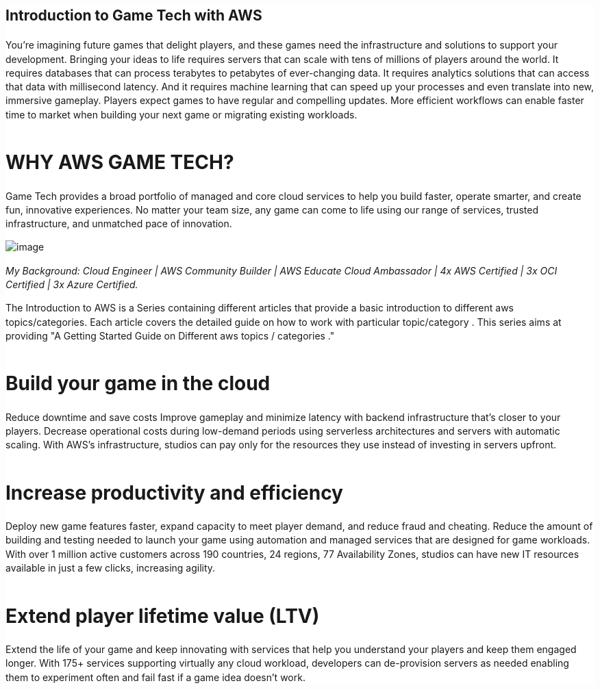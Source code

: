 ## Introduction to Game Tech with AWS

You’re imagining future games that delight players, and these games need the infrastructure and solutions to support your development. Bringing your ideas to life requires servers that can scale with tens of millions of players around the world. It requires databases that can process terabytes to petabytes of ever-changing data. It requires analytics solutions that can access that data with millisecond latency. And it requires machine learning that can speed up your processes and even translate into new, immersive gameplay. Players expect games to have regular and compelling updates. More efficient workflows can enable faster time to market when building your next game or migrating existing workloads.

# WHY AWS GAME TECH?

Game Tech provides a broad portfolio of managed and core cloud services to help you build faster, operate smarter, and create fun, innovative experiences. No matter your team size, any game can come to life using our range of services, trusted infrastructure, and unmatched pace of innovation.

![image](https://cdn.hashnode.com/res/hashnode/image/upload/v1657367187759/aDxvcepKK.png)

  

*My Background: Cloud Engineer | AWS Community Builder | AWS Educate Cloud Ambassador | 4x AWS Certified | 3x OCI Certified | 3x Azure Certified.*

The Introduction to AWS is a Series containing different articles that provide a basic introduction to different aws topics/categories. Each article covers the detailed guide on how to work with particular topic/category . This series aims at providing "A Getting Started Guide on Different aws topics / categories ."


# Build your game in the cloud

Reduce downtime and save costs
Improve gameplay and minimize latency with backend infrastructure that’s closer to your players. Decrease operational costs during low-demand periods using serverless architectures and servers with automatic scaling. With AWS’s infrastructure, studios can pay only for the resources they use instead of investing in servers upfront.
 
# Increase productivity and efficiency

Deploy new game features faster, expand capacity to meet player demand, and reduce fraud and cheating. Reduce the amount of building and testing needed to launch your game using automation and managed services that are designed for game workloads. With over 1 million active customers across 190 countries, 24 regions, 77 Availability Zones, studios can have new IT resources available in just a few clicks, increasing agility.

# Extend player lifetime value (LTV)

Extend the life of your game and keep innovating with services that help you understand your players and keep them engaged longer. With 175+ services supporting virtually any cloud workload, developers can de-provision servers as needed enabling them to experiment often and fail fast if a game idea doesn’t work.

